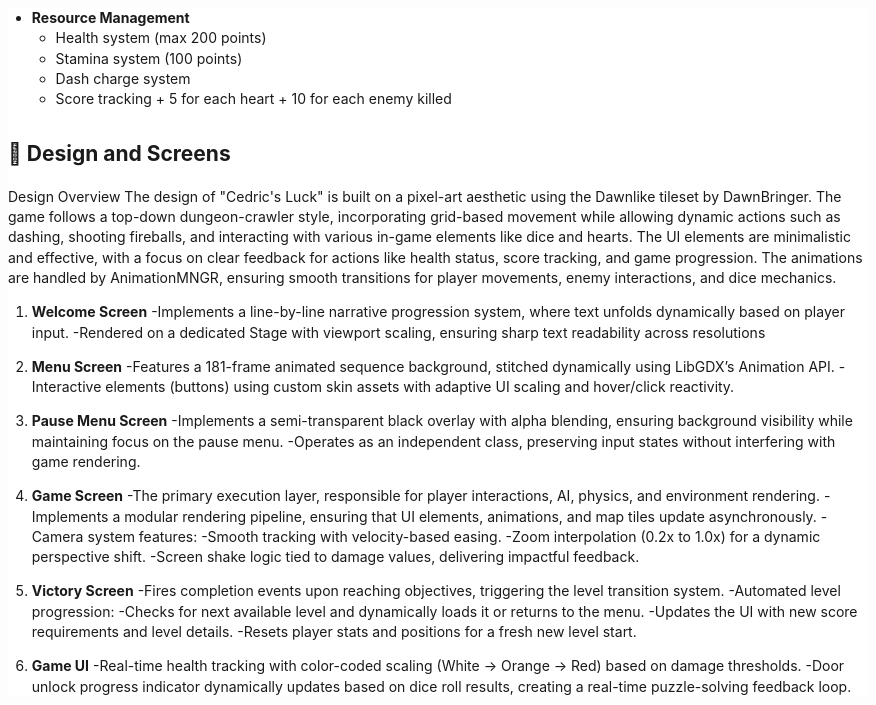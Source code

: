 - **Resource Management**
  - Health system (max 200 points)
  - Stamina system (100 points)
  - Dash charge system
  - Score tracking + 5 for each heart + 10 for each enemy killed

## 📐 Design and Screens
Design Overview
The design of "Cedric's Luck" is built on a pixel-art aesthetic using the Dawnlike tileset by DawnBringer. The game follows a top-down dungeon-crawler style, incorporating grid-based movement while allowing dynamic actions such as dashing, shooting fireballs, and interacting with various in-game elements like dice and hearts.
The UI elements are minimalistic and effective, with a focus on clear feedback for actions like health status, score tracking, and game progression. The animations are handled by AnimationMNGR, ensuring smooth transitions for player movements, enemy interactions, and dice mechanics.

1. **Welcome Screen**
  -Implements a line-by-line narrative progression system, where text unfolds dynamically based on player input.
  -Rendered on a dedicated Stage with viewport scaling, ensuring sharp text readability across resolutions

2. **Menu Screen**
  -Features a 181-frame animated sequence background, stitched dynamically using LibGDX’s Animation API.
  -Interactive elements (buttons) using custom skin assets with adaptive UI scaling and hover/click reactivity.
   
3. **Pause Menu Screen**
  -Implements a semi-transparent black overlay with alpha blending, ensuring background visibility while maintaining focus on the pause menu.
  -Operates as an independent class, preserving input states without interfering with game rendering.

4. **Game Screen**
  -The primary execution layer, responsible for player interactions, AI, physics, and environment rendering.
  -Implements a modular rendering pipeline, ensuring that UI elements, animations, and map tiles update asynchronously.
    -Camera system features:
      -Smooth tracking with velocity-based easing.
      -Zoom interpolation (0.2x to 1.0x) for a dynamic perspective shift.
      -Screen shake logic tied to damage values, delivering impactful feedback.

5. **Victory Screen**
  -Fires completion events upon reaching objectives, triggering the level transition system.
    -Automated level progression:
        -Checks for next available level and dynamically loads it or returns to the menu.
        -Updates the UI with new score requirements and level details.
        -Resets player stats and positions for a fresh new level start.

6. **Game UI**
  -Real-time health tracking with color-coded scaling (White → Orange → Red) based on damage thresholds.
  -Door unlock progress indicator dynamically updates based on dice roll results, creating a real-time puzzle-solving feedback loop.
